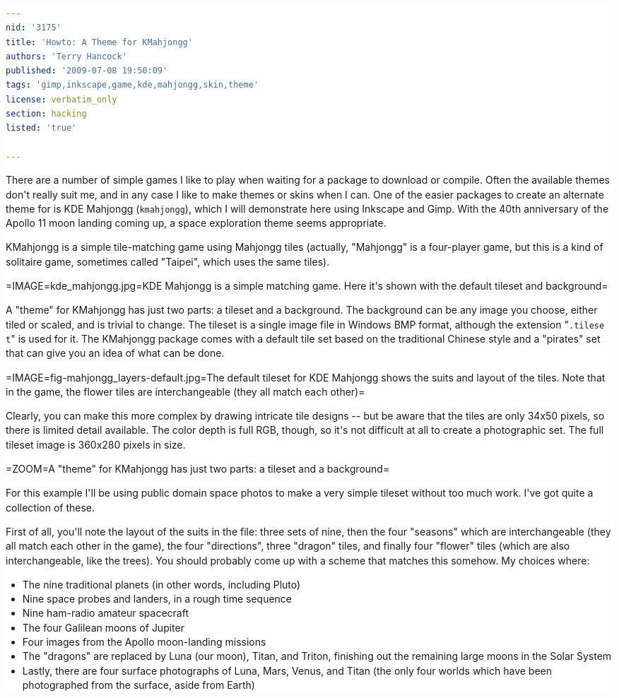 ```yaml
---
nid: '3175'
title: 'Howto: A Theme for KMahjongg'
authors: 'Terry Hancock'
published: '2009-07-08 19:50:09'
tags: 'gimp,inkscape,game,kde,mahjongg,skin,theme'
license: verbatim_only
section: hacking
listed: 'true'

---
```



There are a number of simple games I like to play when waiting for a package to download or compile. Often the available themes don't really suit me, and in any case I like to make themes or skins when I can. One of the easier packages to create an alternate theme for is KDE Mahjongg (`kmahjongg`), which I will demonstrate here using Inkscape and Gimp. With the 40th anniversary of the Apollo 11 moon landing coming up, a space exploration theme seems appropriate.



KMahjongg is a simple tile-matching game using Mahjongg tiles (actually, "Mahjongg" is a four-player game, but this is a kind of solitaire game, sometimes called "Taipei", which uses the same tiles).

=IMAGE=kde_mahjongg.jpg=KDE Mahjongg is a simple matching game. Here it's shown with the default tileset and background=

A "theme" for KMahjongg has just two parts: a tileset and a background. The background can be any image you choose, either tiled or scaled, and is trivial to change. The tileset is a single image file in Windows BMP format, although the extension "`.tileset`" is used for it. The KMahjongg package comes with a default tile set based on the traditional Chinese style and a "pirates" set that can give you an idea of what can be done.

=IMAGE=fig-mahjongg_layers-default.jpg=The default tileset for KDE Mahjongg shows the suits and layout of the tiles. Note that in the game, the flower tiles are interchangeable (they all match each other)=

Clearly, you can make this more complex by drawing intricate tile designs -- but be aware that the tiles are only 34x50 pixels, so there is limited detail available. The color depth is full RGB, though, so it's not difficult at all to create a photographic set. The full tileset image is 360x280 pixels in size.

=ZOOM=A "theme" for KMahjongg has just two parts: a tileset and a background=

For this example I'll be using public domain space photos to make a very simple tileset without too much work. I've got quite a collection of these.

First of all, you'll note the layout of the suits in the file: three sets of nine, then the four "seasons"  which are interchangeable (they all match each other in the game), the four "directions", three "dragon" tiles, and finally four "flower" tiles (which are also interchangeable, like the trees). You should probably come up with a scheme that matches this somehow. My choices where:

* The nine traditional planets (in other words, including Pluto)
* Nine space probes and landers, in a rough time sequence
* Nine ham-radio amateur spacecraft
* The four Galilean moons of Jupiter
* Four images from the Apollo moon-landing missions
* The "dragons" are replaced by Luna (our moon), Titan, and Triton, finishing out the remaining large moons in the Solar System
* Lastly, there are four surface photographs of Luna, Mars, Venus, and Titan (the only four worlds which have been photographed from the surface, aside from Earth)

